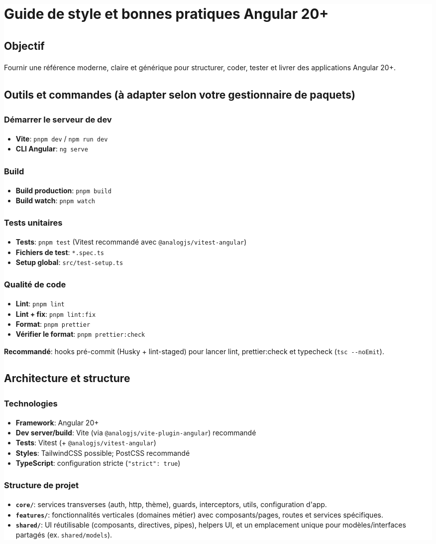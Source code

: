 # Guide de style et bonnes pratiques Angular 20+

## Objectif

Fournir une référence moderne, claire et générique pour structurer, coder, tester et livrer des applications Angular 20+.

## Outils et commandes (à adapter selon votre gestionnaire de paquets)

### Démarrer le serveur de dev
- **Vite**: `pnpm dev` / `npm run dev`
- **CLI Angular**: `ng serve`

### Build
- **Build production**: `pnpm build`
- **Build watch**: `pnpm watch`

### Tests unitaires
- **Tests**: `pnpm test` (Vitest recommandé avec `@analogjs/vitest-angular`)
- **Fichiers de test**: `*.spec.ts`
- **Setup global**: `src/test-setup.ts`

### Qualité de code
- **Lint**: `pnpm lint`
- **Lint + fix**: `pnpm lint:fix`
- **Format**: `pnpm prettier`
- **Vérifier le format**: `pnpm prettier:check`

**Recommandé**: hooks pré-commit (Husky + lint-staged) pour lancer lint, prettier:check et typecheck (`tsc --noEmit`).

## Architecture et structure

### Technologies
- **Framework**: Angular 20+
- **Dev server/build**: Vite (via `@analogjs/vite-plugin-angular`) recommandé
- **Tests**: Vitest (+ `@analogjs/vitest-angular`)
- **Styles**: TailwindCSS possible; PostCSS recommandé
- **TypeScript**: configuration stricte (`"strict": true`)

### Structure de projet

- **`core/`**: services transverses (auth, http, thème), guards, interceptors, utils, configuration d'app.
- **`features/`**: fonctionnalités verticales (domaines métier) avec composants/pages, routes et services spécifiques.
- **`shared/`**: UI réutilisable (composants, directives, pipes), helpers UI, et un emplacement unique pour modèles/interfaces partagés (ex. `shared/models`).
